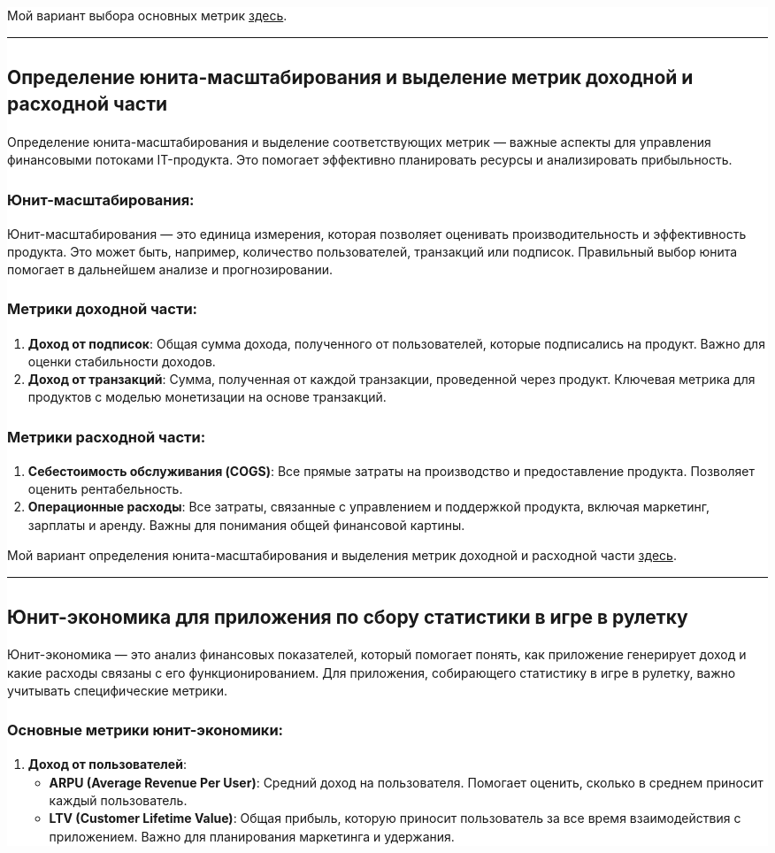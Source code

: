 Мой вариант выбора основных метрик [здесь](https://docs.google.com/spreadsheets/d/14fKIw8jMUiG35U-bZf1_qcrFdKxnPereFgyRkWQI958/edit?gid=0#gid=0).



---
## Определение юнита-масштабирования и выделение метрик доходной и расходной части

Определение юнита-масштабирования и выделение соответствующих метрик — важные аспекты для управления финансовыми потоками IT-продукта. Это помогает эффективно планировать ресурсы и анализировать прибыльность.

### Юнит-масштабирования:

Юнит-масштабирования — это единица измерения, которая позволяет оценивать производительность и эффективность продукта. Это может быть, например, количество пользователей, транзакций или подписок. Правильный выбор юнита помогает в дальнейшем анализе и прогнозировании.

### Метрики доходной части:

1. **Доход от подписок**: Общая сумма дохода, полученного от пользователей, которые подписались на продукт. Важно для оценки стабильности доходов.
2. **Доход от транзакций**: Сумма, полученная от каждой транзакции, проведенной через продукт. Ключевая метрика для продуктов с моделью монетизации на основе транзакций.

### Метрики расходной части:

1. **Себестоимость обслуживания (COGS)**: Все прямые затраты на производство и предоставление продукта. Позволяет оценить рентабельность.
2. **Операционные расходы**: Все затраты, связанные с управлением и поддержкой продукта, включая маркетинг, зарплаты и аренду. Важны для понимания общей финансовой картины.

Мой вариант определения юнита-масштабирования и выделения метрик доходной и расходной части  [здесь](https://docs.google.com/spreadsheets/d/1oGma3T22xHWB0qEdtdwFozOgoXicyyhicK0_DpkG-VA/edit?gid=0#gid=0).



---
## Юнит-экономика для приложения по сбору статистики в игре в рулетку

Юнит-экономика — это анализ финансовых показателей, который помогает понять, как приложение генерирует доход и какие расходы связаны с его функционированием. Для приложения, собирающего статистику в игре в рулетку, важно учитывать специфические метрики.

### Основные метрики юнит-экономики:

1. **Доход от пользователей**:
   - **ARPU (Average Revenue Per User)**: Средний доход на пользователя. Помогает оценить, сколько в среднем приносит каждый пользователь.
   - **LTV (Customer Lifetime Value)**: Общая прибыль, которую приносит пользователь за все время взаимодействия с приложением. Важно для планирования маркетинга и удержания.
